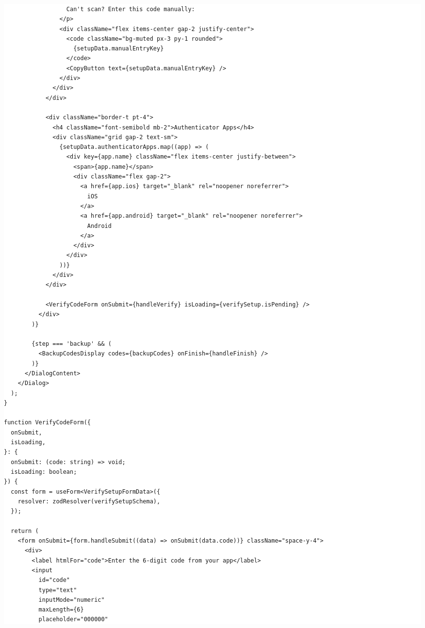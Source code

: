 ```tsx
                  Can't scan? Enter this code manually:
                </p>
                <div className="flex items-center gap-2 justify-center">
                  <code className="bg-muted px-3 py-1 rounded">
                    {setupData.manualEntryKey}
                  </code>
                  <CopyButton text={setupData.manualEntryKey} />
                </div>
              </div>
            </div>

            <div className="border-t pt-4">
              <h4 className="font-semibold mb-2">Authenticator Apps</h4>
              <div className="grid gap-2 text-sm">
                {setupData.authenticatorApps.map((app) => (
                  <div key={app.name} className="flex items-center justify-between">
                    <span>{app.name}</span>
                    <div className="flex gap-2">
                      <a href={app.ios} target="_blank" rel="noopener noreferrer">
                        iOS
                      </a>
                      <a href={app.android} target="_blank" rel="noopener noreferrer">
                        Android
                      </a>
                    </div>
                  </div>
                ))}
              </div>
            </div>

            <VerifyCodeForm onSubmit={handleVerify} isLoading={verifySetup.isPending} />
          </div>
        )}

        {step === 'backup' && (
          <BackupCodesDisplay codes={backupCodes} onFinish={handleFinish} />
        )}
      </DialogContent>
    </Dialog>
  );
}

function VerifyCodeForm({
  onSubmit,
  isLoading,
}: {
  onSubmit: (code: string) => void;
  isLoading: boolean;
}) {
  const form = useForm<VerifySetupFormData>({
    resolver: zodResolver(verifySetupSchema),
  });

  return (
    <form onSubmit={form.handleSubmit((data) => onSubmit(data.code))} className="space-y-4">
      <div>
        <label htmlFor="code">Enter the 6-digit code from your app</label>
        <input
          id="code"
          type="text"
          inputMode="numeric"
          maxLength={6}
          placeholder="000000"
```